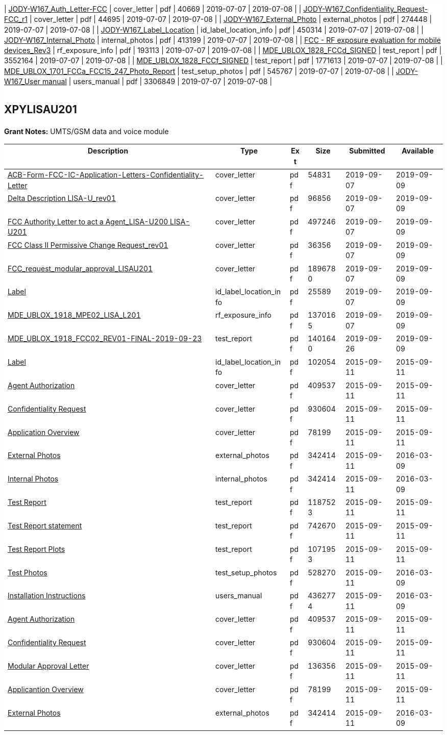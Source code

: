 | [JODY-W167_Auth_Letter-FCC](XPYJODYW167/430c4be500a7e4c779a7e5ee20eb3231/4346799.pdf) | cover_letter | pdf | 40669 | 2019-07-07 | 2019-07-08 |
| [JODY-W167_Confidentiality_Request-FCC_r1](XPYJODYW167/430c4be500a7e4c779a7e5ee20eb3231/4346800.pdf) | cover_letter | pdf | 44695 | 2019-07-07 | 2019-07-08 |
| [JODY-W167_External_Photo](XPYJODYW167/430c4be500a7e4c779a7e5ee20eb3231/4346802.pdf) | external_photos | pdf | 274448 | 2019-07-07 | 2019-07-08 |
| [JODY-W167_Label_Location](XPYJODYW167/430c4be500a7e4c779a7e5ee20eb3231/4346804.pdf) | id_label_location_info | pdf | 450314 | 2019-07-07 | 2019-07-08 |
| [JODY-W167_Internal_Photo](XPYJODYW167/430c4be500a7e4c779a7e5ee20eb3231/4346803.pdf) | internal_photos | pdf | 413199 | 2019-07-07 | 2019-07-08 |
| [FCC - RF exposure evaluation for mobile devices_Rev3](XPYJODYW167/430c4be500a7e4c779a7e5ee20eb3231/4346806.pdf) | rf_exposure_info | pdf | 193113 | 2019-07-07 | 2019-07-08 |
| [MDE_UBLOX_1828_FCCd_SIGNED](XPYJODYW167/430c4be500a7e4c779a7e5ee20eb3231/4346808.pdf) | test_report | pdf | 3552164 | 2019-07-07 | 2019-07-08 |
| [MDE_UBLOX_1828_FCCf_SIGNED](XPYJODYW167/430c4be500a7e4c779a7e5ee20eb3231/4346810.pdf) | test_report | pdf | 1771613 | 2019-07-07 | 2019-07-08 |
| [MDE_UBLOX_1701_FCCa_FCC15_247_Photo_Report](XPYJODYW167/430c4be500a7e4c779a7e5ee20eb3231/4346811.pdf) | test_setup_photos | pdf | 545767 | 2019-07-07 | 2019-07-08 |
| [JODY-W167_User manual](XPYJODYW167/430c4be500a7e4c779a7e5ee20eb3231/4346812.pdf) | users_manual | pdf | 3306849 | 2019-07-07 | 2019-07-08 |
## XPYLISAU201
**Grant Notes:** UMTS/GSM data and voice module

| Description | Type | Ext | Size | Submitted | Available |
| ----------- | ---- | --- | ---- | --------- | --------- |
| [ACB-Form-FCC-IC-Application-Letters-Confidentiality-Letter](XPYLISAU201/cdb454a4e9c00d45351c31e48ec0f911/4434873.pdf) | cover_letter | pdf | 54831 | 2019-09-07 | 2019-09-09 |
| [Delta Description LISA-U_rev01](XPYLISAU201/cdb454a4e9c00d45351c31e48ec0f911/4434874.pdf) | cover_letter | pdf | 96856 | 2019-09-07 | 2019-09-09 |
| [FCC Authority Letter to act a Agent_LISA-U200 LISA-U201](XPYLISAU201/cdb454a4e9c00d45351c31e48ec0f911/4434875.pdf) | cover_letter | pdf | 497246 | 2019-09-07 | 2019-09-09 |
| [FCC Class II Permissive Change Request_rev01](XPYLISAU201/cdb454a4e9c00d45351c31e48ec0f911/4434876.pdf) | cover_letter | pdf | 36356 | 2019-09-07 | 2019-09-09 |
| [FCC_request_modular_approval_LISAU201](XPYLISAU201/cdb454a4e9c00d45351c31e48ec0f911/4434896.pdf) | cover_letter | pdf | 1896780 | 2019-09-07 | 2019-09-09 |
| [Label](XPYLISAU201/cdb454a4e9c00d45351c31e48ec0f911/4434905.pdf) | id_label_location_info | pdf | 25589 | 2019-09-07 | 2019-09-09 |
| [MDE_UBLOX_1918_MPE02_LISA_L201](XPYLISAU201/cdb454a4e9c00d45351c31e48ec0f911/4434936.pdf) | rf_exposure_info | pdf | 1370165 | 2019-09-07 | 2019-09-09 |
| [MDE_UBLOX_1918_FCC02_REV01-FINAL-2019-09-23](XPYLISAU201/cdb454a4e9c00d45351c31e48ec0f911/4460271.pdf) | test_report | pdf | 1401640 | 2019-09-26 | 2019-09-09 |
| [Label](XPYLISAU201/764e2aeb59c347136cb1e1015afdfd7c/2744351.pdf) | id_label_location_info | pdf | 102054 | 2015-09-11 | 2015-09-11 |
| [Agent Authorization](XPYLISAU201/764e2aeb59c347136cb1e1015afdfd7c/2744344.pdf) | cover_letter | pdf | 409537 | 2015-09-11 | 2015-09-11 |
| [Confidentiality Request](XPYLISAU201/764e2aeb59c347136cb1e1015afdfd7c/2744345.pdf) | cover_letter | pdf | 930604 | 2015-09-11 | 2015-09-11 |
| [Application Overview](XPYLISAU201/764e2aeb59c347136cb1e1015afdfd7c/2744347.pdf) | cover_letter | pdf | 78199 | 2015-09-11 | 2015-09-11 |
| [External Photos](XPYLISAU201/764e2aeb59c347136cb1e1015afdfd7c/2744349.pdf) | external_photos | pdf | 342414 | 2015-09-11 | 2016-03-09 |
| [Internal Photos](XPYLISAU201/764e2aeb59c347136cb1e1015afdfd7c/2744349.pdf) | internal_photos | pdf | 342414 | 2015-09-11 | 2016-03-09 |
| [Test Report](XPYLISAU201/764e2aeb59c347136cb1e1015afdfd7c/2744387.pdf) | test_report | pdf | 1187523 | 2015-09-11 | 2015-09-11 |
| [Test Report statement](XPYLISAU201/764e2aeb59c347136cb1e1015afdfd7c/2744362.pdf) | test_report | pdf | 742670 | 2015-09-11 | 2015-09-11 |
| [Test Report Plots](XPYLISAU201/764e2aeb59c347136cb1e1015afdfd7c/2744361.pdf) | test_report | pdf | 1071953 | 2015-09-11 | 2015-09-11 |
| [Test Photos](XPYLISAU201/764e2aeb59c347136cb1e1015afdfd7c/2744363.pdf) | test_setup_photos | pdf | 528270 | 2015-09-11 | 2016-03-09 |
| [Installation Instructions](XPYLISAU201/764e2aeb59c347136cb1e1015afdfd7c/2744364.pdf) | users_manual | pdf | 4362774 | 2015-09-11 | 2016-03-09 |
| [Agent Authorization](XPYLISAU201/1e4d53572253290fda5b4f676df3b56c/2744344.pdf) | cover_letter | pdf | 409537 | 2015-09-11 | 2015-09-11 |
| [Confidentiality Request](XPYLISAU201/1e4d53572253290fda5b4f676df3b56c/2744345.pdf) | cover_letter | pdf | 930604 | 2015-09-11 | 2015-09-11 |
| [Modular Approval Letter](XPYLISAU201/1e4d53572253290fda5b4f676df3b56c/2744346.pdf) | cover_letter | pdf | 136356 | 2015-09-11 | 2015-09-11 |
| [Applicantion Overview](XPYLISAU201/1e4d53572253290fda5b4f676df3b56c/2744347.pdf) | cover_letter | pdf | 78199 | 2015-09-11 | 2015-09-11 |
| [External Photos](XPYLISAU201/1e4d53572253290fda5b4f676df3b56c/2744349.pdf) | external_photos | pdf | 342414 | 2015-09-11 | 2016-03-09 |